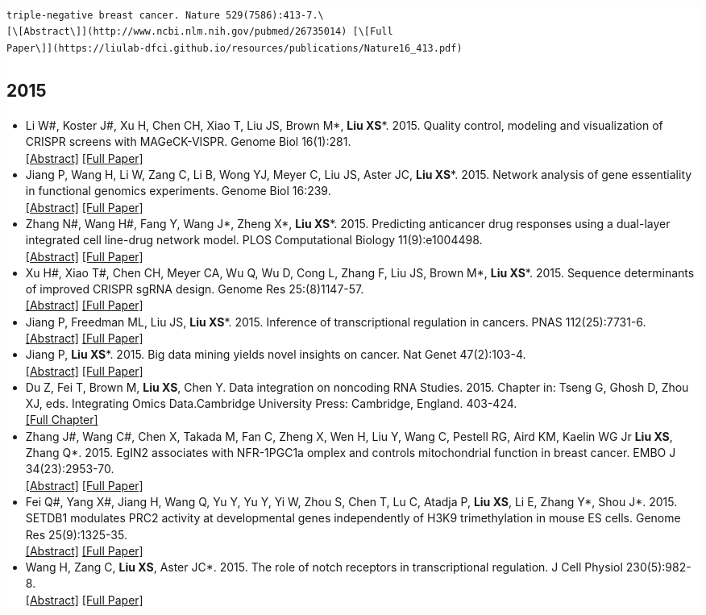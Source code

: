     triple-negative breast cancer. Nature 529(7586):413-7.\
    [\[Abstract\]](http://www.ncbi.nlm.nih.gov/pubmed/26735014) [\[Full
    Paper\]](https://liulab-dfci.github.io/resources/publications/Nature16_413.pdf)

## 2015

-   Li W#, Koster J#, Xu H, Chen CH, Xiao T, Liu JS, Brown M\*, **Liu
    XS**\*. 2015. Quality control, modeling and visualization of CRISPR
    screens with MAGeCK-VISPR. Genome Biol 16(1):281.\
    [\[Abstract\]](http://www.ncbi.nlm.nih.gov/pubmed/26673418) [\[Full
    Paper\]](https://liulab-dfci.github.io/resources/publications/GenomeBiol15_281.pdf)
-   Jiang P, Wang H, Li W, Zang C, Li B, Wong YJ, Meyer C, Liu JS, Aster
    JC, **Liu XS**\*. 2015. Network analysis of gene essentiality in
    functional genomics experiments. Genome Biol 16:239.\
    [\[Abstract\]](http://www.ncbi.nlm.nih.gov/pubmed/26518695) [\[Full
    Paper\]](https://liulab-dfci.github.io/resources/publications/GenomeBiol15_239.pdf)
-   Zhang N#, Wang H#, Fang Y, Wang J\*, Zheng X\*, **Liu XS**\*. 2015.
    Predicting anticancer drug responses using a dual-layer integrated
    cell line-drug network model. PLOS Computational Biology
    11(9):e1004498.\
    [\[Abstract\]](http://www.ncbi.nlm.nih.gov/pubmed/26418249) [\[Full
    Paper\]](https://liulab-dfci.github.io/resources/publications/PLoSComputationalBiology15_1004498.pdf)
-   Xu H#, Xiao T#, Chen CH, Meyer CA, Wu Q, Wu D, Cong L, Zhang F, Liu
    JS, Brown M\*, **Liu XS**\*. 2015. Sequence determinants of improved
    CRISPR sgRNA design. Genome Res 25:(8)1147-57.\
    [\[Abstract\]](http://www.ncbi.nlm.nih.gov/pubmed/26063738) [\[Full
    Paper\]](https://liulab-dfci.github.io/resources/publications/GenomeRes15_1147.pdf)
-   Jiang P, Freedman ML, Liu JS, **Liu XS**\*. 2015. Inference of
    transcriptional regulation in cancers. PNAS 112(25):7731-6.\
    [\[Abstract\]](http://www.ncbi.nlm.nih.gov/pubmed/26056275) [\[Full
    Paper\]](https://liulab-dfci.github.io/resources/publications/pnas15_doi_10.1073.pdf)
-   Jiang P, **Liu XS**\*. 2015. Big data mining yields novel insights
    on cancer. Nat Genet 47(2):103-4.\
    [\[Abstract\]](http://www.ncbi.nlm.nih.gov/pubmed/25627899) [\[Full
    Paper\]](https://liulab-dfci.github.io/resources/publications/NatGen15_103.pdf)
-   Du Z, Fei T, Brown M, **Liu XS**, Chen Y. Data integration on
    noncoding RNA Studies. 2015. Chapter in: Tseng G, Ghosh D, Zhou XJ,
    eds. Integrating Omics Data.Cambridge University Press: Cambridge,
    England. 403-424.\
    [\[Full
    Chapter\]](https://liulab-dfci.github.io/resources/publications/2015_IntegratingOmicsData_Chapter.pdf)
-   Zhang J#, Wang C#, Chen X, Takada M, Fan C, Zheng X, Wen H, Liu Y,
    Wang C, Pestell RG, Aird KM, Kaelin WG Jr **Liu XS**, Zhang
    Q\*. 2015. EgIN2 associates with NFR-1PGC1a omplex and controls
    mitochondrial function in breast cancer. EMBO J 34(23):2953-70.\
    [\[Abstract\]](http://www.ncbi.nlm.nih.gov/pubmed/26492917) [\[Full
    Paper\]](https://liulab-dfci.github.io/resources/publications/EMBO15_Octepub.pdf)
-   Fei Q#, Yang X#, Jiang H, Wang Q, Yu Y, Yu Y, Yi W, Zhou S, Chen T,
    Lu C, Atadja P, **Liu XS**, Li E, Zhang Y\*, Shou J\*. 2015. SETDB1
    modulates PRC2 activity at developmental genes independently of H3K9
    trimethylation in mouse ES cells. Genome Res 25(9):1325-35.\
    [\[Abstract\]](http://www.ncbi.nlm.nih.gov/pubmed/26160163) [\[Full
    Paper\]](https://liulab-dfci.github.io/resources/publications/GenomeRes15_Jul9.pdf)
-   Wang H, Zang C, **Liu XS**, Aster JC\*. 2015. The role of notch
    receptors in transcriptional regulation. J Cell Physiol
    230(5):982-8.\
    [\[Abstract\]](http://www.ncbi.nlm.nih.gov/pubmed/25418913) [\[Full
    Paper\]](https://liulab-dfci.github.io/resources/publications/JCellPhysiol15_982.pdf)
